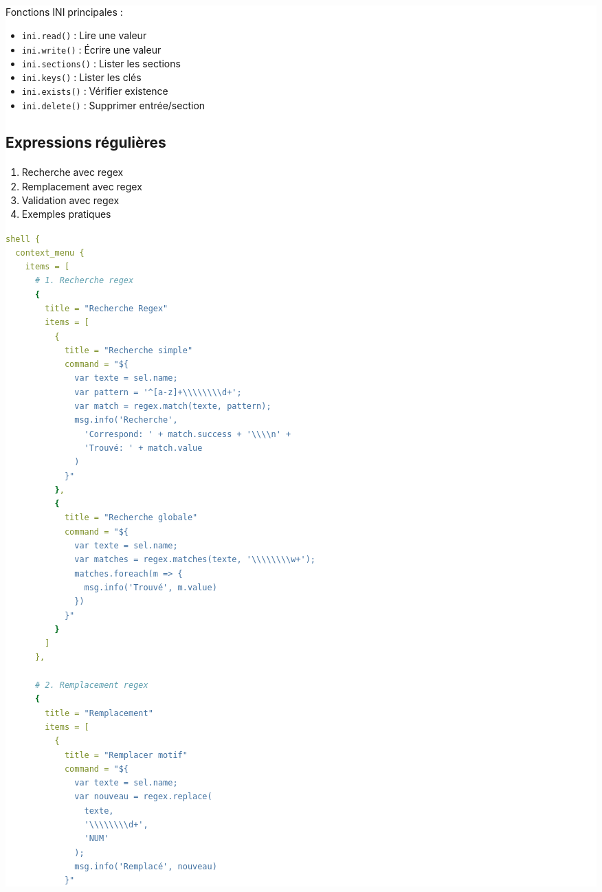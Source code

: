 Fonctions INI principales :

- `ini.read()` : Lire une valeur
- `ini.write()` : Écrire une valeur
- `ini.sections()` : Lister les sections
- `ini.keys()` : Lister les clés
- `ini.exists()` : Vérifier existence
- `ini.delete()` : Supprimer entrée/section

## **Expressions régulières**

1. Recherche avec regex
2. Remplacement avec regex
3. Validation avec regex
4. Exemples pratiques

```yaml
shell {
  context_menu {
    items = [
      # 1. Recherche regex
      {
        title = "Recherche Regex"
        items = [
          {
            title = "Recherche simple"
            command = "${
              var texte = sel.name;
              var pattern = '^[a-z]+\\\\\\\\d+';
              var match = regex.match(texte, pattern);
              msg.info('Recherche',
                'Correspond: ' + match.success + '\\\\n' +
                'Trouvé: ' + match.value
              )
            }"
          },
          {
            title = "Recherche globale"
            command = "${
              var texte = sel.name;
              var matches = regex.matches(texte, '\\\\\\\\w+');
              matches.foreach(m => {
                msg.info('Trouvé', m.value)
              })
            }"
          }
        ]
      },

      # 2. Remplacement regex
      {
        title = "Remplacement"
        items = [
          {
            title = "Remplacer motif"
            command = "${
              var texte = sel.name;
              var nouveau = regex.replace(
                texte,
                '\\\\\\\\d+',
                'NUM'
              );
              msg.info('Remplacé', nouveau)
            }"
```